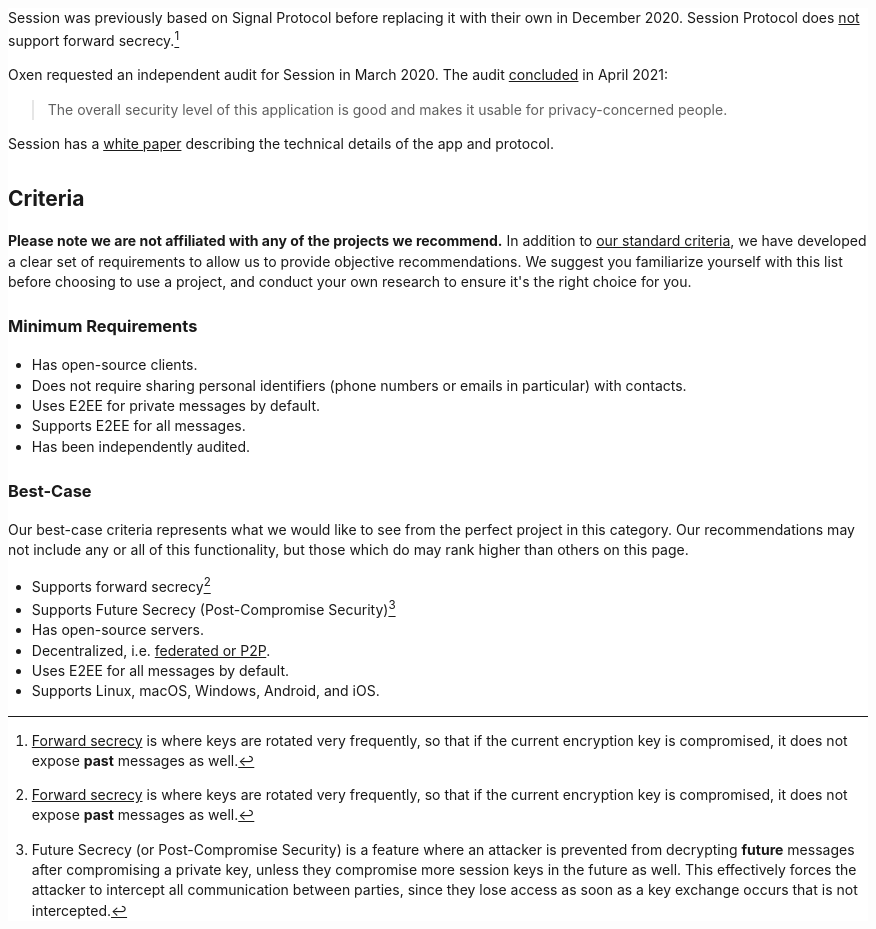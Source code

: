 Session was previously based on Signal Protocol before replacing it with their own in December 2020. Session Protocol does [not](https://getsession.org/blog/session-protocol-technical-information) support forward secrecy.[^1]

Oxen requested an independent audit for Session in March 2020. The audit [concluded](https://getsession.org/session-code-audit) in April 2021:

> The overall security level of this application is good and makes it usable for privacy-concerned people.

Session has a [white paper](https://arxiv.org/pdf/2002.04609.pdf) describing the technical details of the app and protocol.

## Criteria

**Please note we are not affiliated with any of the projects we recommend.** In addition to [our standard criteria](about/criteria.md), we have developed a clear set of requirements to allow us to provide objective recommendations. We suggest you familiarize yourself with this list before choosing to use a project, and conduct your own research to ensure it's the right choice for you.

### Minimum Requirements

- Has open-source clients.
- Does not require sharing personal identifiers (phone numbers or emails in particular) with contacts.
- Uses E2EE for private messages by default.
- Supports E2EE for all messages.
- Has been independently audited.

### Best-Case

Our best-case criteria represents what we would like to see from the perfect project in this category. Our recommendations may not include any or all of this functionality, but those which do may rank higher than others on this page.

- Supports forward secrecy[^1]
- Supports Future Secrecy (Post-Compromise Security)[^2]
- Has open-source servers.
- Decentralized, i.e. [federated or P2P](advanced/communication-network-types.md).
- Uses E2EE for all messages by default.
- Supports Linux, macOS, Windows, Android, and iOS.

[^1]: [Forward secrecy](https://en.wikipedia.org/wiki/Forward_secrecy) is where keys are rotated very frequently, so that if the current encryption key is compromised, it does not expose **past** messages as well.
[^2]: Future Secrecy (or Post-Compromise Security) is a feature where an attacker is prevented from decrypting **future** messages after compromising a private key, unless they compromise more session keys in the future as well. This effectively forces the attacker to intercept all communication between parties, since they lose access as soon as a key exchange occurs that is not intercepted.
